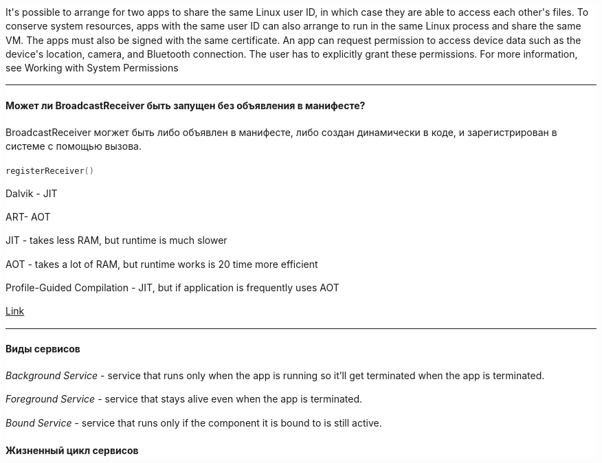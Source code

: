 It's possible to arrange for two apps to share the same Linux user ID, in which case they are able to access each
other's files. To conserve system resources, apps with the same user ID can also arrange to run in the same Linux
process and share the same VM. The apps must also be signed with the same certificate. An app can request permission to
access device data such as the device's location, camera, and Bluetooth connection. The user has to explicitly grant
these permissions. For more information, see Working with System Permissions

***

#### Может ли BroadcastReceiver быть запущен без объявления в манифесте?

BroadcastReceiver могжет быть либо объявлен в манифесте, либо создан динамически в коде, и зарегистрирован в системе с
помощью вызова.

```Kotlin
registerReceiver()
```

Dalvik - JIT

ART- AOT

JIT - takes less RAM, but runtime is much slower

AOT - takes a lot of RAM, but runtime works is 20 time more efficient

Profile-Guided Compilation - JIT, but if application is frequently uses AOT


[Link](https://www.youtube.com/watch?v=0J1bm585UCc)

***

#### Виды сервисов

*Background Service* - service that runs only when the app is running so it’ll get terminated when the app is
terminated.

*Foreground Service* - service that stays alive even when the app is terminated.

*Bound Service* - service that runs only if the component it is bound to is still active.

#### Жизненный цикл сервисов 